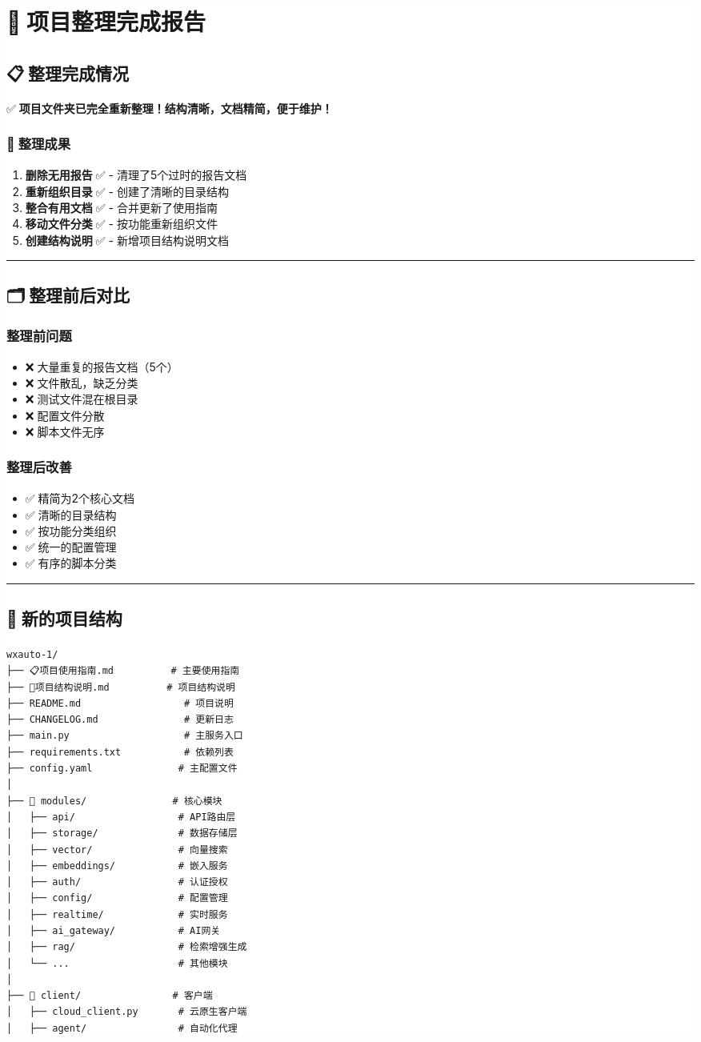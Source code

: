 # 🧹 项目整理完成报告

## 📋 **整理完成情况**

✅ **项目文件夹已完全重新整理！结构清晰，文档精简，便于维护！**

### 🎯 **整理成果**

1. **删除无用报告** ✅ - 清理了5个过时的报告文档
2. **重新组织目录** ✅ - 创建了清晰的目录结构
3. **整合有用文档** ✅ - 合并更新了使用指南
4. **移动文件分类** ✅ - 按功能重新组织文件
5. **创建结构说明** ✅ - 新增项目结构说明文档

---

## 🗂️ **整理前后对比**

### **整理前问题**
- ❌ 大量重复的报告文档（5个）
- ❌ 文件散乱，缺乏分类
- ❌ 测试文件混在根目录
- ❌ 配置文件分散
- ❌ 脚本文件无序

### **整理后改善**
- ✅ 精简为2个核心文档
- ✅ 清晰的目录结构
- ✅ 按功能分类组织
- ✅ 统一的配置管理
- ✅ 有序的脚本分类

---

## 📁 **新的项目结构**

```
wxauto-1/
├── 📋项目使用指南.md          # 主要使用指南
├── 📁项目结构说明.md          # 项目结构说明
├── README.md                  # 项目说明
├── CHANGELOG.md               # 更新日志
├── main.py                    # 主服务入口
├── requirements.txt           # 依赖列表
├── config.yaml               # 主配置文件
│
├── 📁 modules/               # 核心模块
│   ├── api/                  # API路由层
│   ├── storage/              # 数据存储层
│   ├── vector/               # 向量搜索
│   ├── embeddings/           # 嵌入服务
│   ├── auth/                 # 认证授权
│   ├── config/               # 配置管理
│   ├── realtime/             # 实时服务
│   ├── ai_gateway/           # AI网关
│   ├── rag/                  # 检索增强生成
│   └── ...                   # 其他模块
│
├── 📁 client/                # 客户端
│   ├── cloud_client.py       # 云原生客户端
│   ├── agent/                # 自动化代理
```